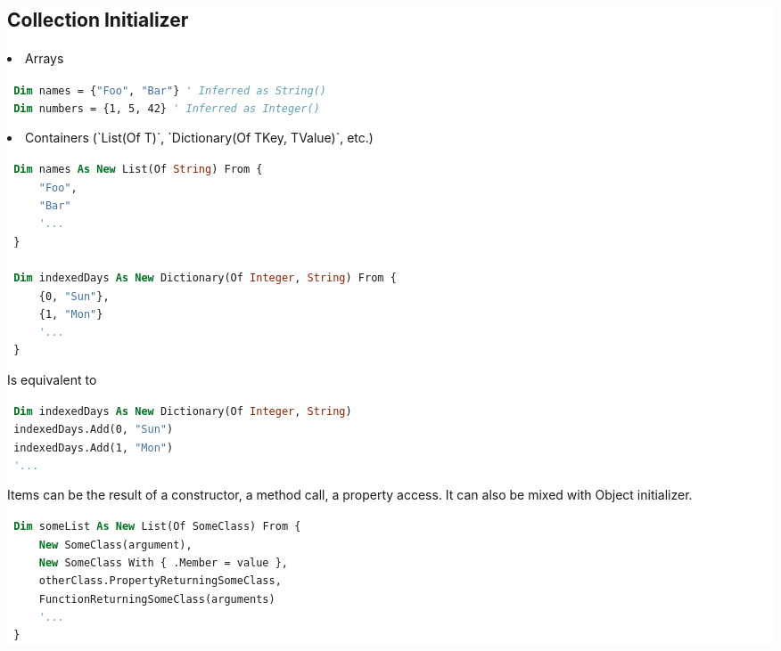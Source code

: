 

## Collection Initializer


<li>
Arrays

```vb
 Dim names = {"Foo", "Bar"} ' Inferred as String()
 Dim numbers = {1, 5, 42} ' Inferred as Integer()

```


</li>
<li>
Containers (`List(Of T)`, `Dictionary(Of TKey, TValue)`, etc.)

```vb
 Dim names As New List(Of String) From {
     "Foo",
     "Bar"
     '...
 }

 Dim indexedDays As New Dictionary(Of Integer, String) From {
     {0, "Sun"},
     {1, "Mon"}
     '...
 }

```


Is equivalent to

```vb
 Dim indexedDays As New Dictionary(Of Integer, String)
 indexedDays.Add(0, "Sun")
 indexedDays.Add(1, "Mon")
 '...

```


Items can be the result of a constructor, a method call, a property access. It can also be mixed with Object initializer.

```vb
 Dim someList As New List(Of SomeClass) From {
     New SomeClass(argument),
     New SomeClass With { .Member = value },
     otherClass.PropertyReturningSomeClass,
     FunctionReturningSomeClass(arguments)
     '...
 }

```
